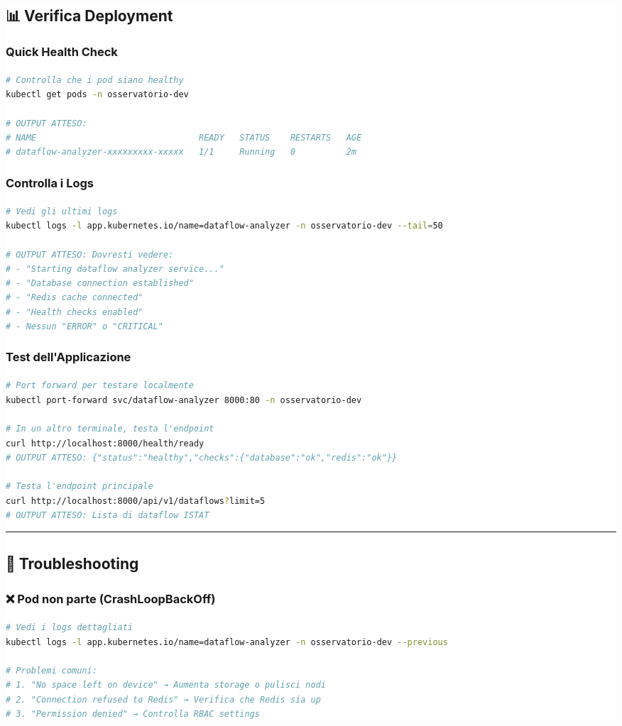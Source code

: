 
## 📊 Verifica Deployment

### Quick Health Check
```bash
# Controlla che i pod siano healthy
kubectl get pods -n osservatorio-dev

# OUTPUT ATTESO:
# NAME                                READY   STATUS    RESTARTS   AGE
# dataflow-analyzer-xxxxxxxxx-xxxxx   1/1     Running   0          2m
```

### Controlla i Logs
```bash
# Vedi gli ultimi logs
kubectl logs -l app.kubernetes.io/name=dataflow-analyzer -n osservatorio-dev --tail=50

# OUTPUT ATTESO: Dovresti vedere:
# - "Starting dataflow analyzer service..."
# - "Database connection established"
# - "Redis cache connected"
# - "Health checks enabled"
# - Nessun "ERROR" o "CRITICAL"
```

### Test dell'Applicazione
```bash
# Port forward per testare localmente
kubectl port-forward svc/dataflow-analyzer 8000:80 -n osservatorio-dev

# In un altro terminale, testa l'endpoint
curl http://localhost:8000/health/ready
# OUTPUT ATTESO: {"status":"healthy","checks":{"database":"ok","redis":"ok"}}

# Testa l'endpoint principale
curl http://localhost:8000/api/v1/dataflows?limit=5
# OUTPUT ATTESO: Lista di dataflow ISTAT
```

---

## 🔧 Troubleshooting

### ❌ Pod non parte (CrashLoopBackOff)
```bash
# Vedi i logs dettagliati
kubectl logs -l app.kubernetes.io/name=dataflow-analyzer -n osservatorio-dev --previous

# Problemi comuni:
# 1. "No space left on device" → Aumenta storage o pulisci nodi
# 2. "Connection refused to Redis" → Verifica che Redis sia up
# 3. "Permission denied" → Controlla RBAC settings
```
